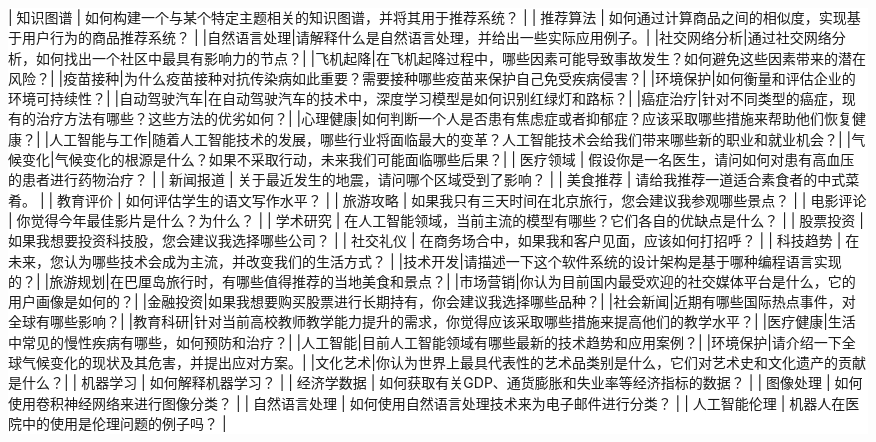 | 知识图谱 | 如何构建一个与某个特定主题相关的知识图谱，并将其用于推荐系统？ |
| 推荐算法 | 如何通过计算商品之间的相似度，实现基于用户行为的商品推荐系统？ |
|自然语言处理|请解释什么是自然语言处理，并给出一些实际应用例子。|
|社交网络分析|通过社交网络分析，如何找出一个社区中最具有影响力的节点？|
|飞机起降|在飞机起降过程中，哪些因素可能导致事故发生？如何避免这些因素带来的潜在风险？|
|疫苗接种|为什么疫苗接种对抗传染病如此重要？需要接种哪些疫苗来保护自己免受疾病侵害？|
|环境保护|如何衡量和评估企业的环境可持续性？|
|自动驾驶汽车|在自动驾驶汽车的技术中，深度学习模型是如何识别红绿灯和路标？|
|癌症治疗|针对不同类型的癌症，现有的治疗方法有哪些？这些方法的优劣如何？|
|心理健康|如何判断一个人是否患有焦虑症或者抑郁症？应该采取哪些措施来帮助他们恢复健康？|
|人工智能与工作|随着人工智能技术的发展，哪些行业将面临最大的变革？人工智能技术会给我们带来哪些新的职业和就业机会？|
|气候变化|气候变化的根源是什么？如果不采取行动，未来我们可能面临哪些后果？|
| 医疗领域 | 假设你是一名医生，请问如何对患有高血压的患者进行药物治疗？ |
| 新闻报道 | 关于最近发生的地震，请问哪个区域受到了影响？ |
| 美食推荐 | 请给我推荐一道适合素食者的中式菜肴。 |
| 教育评价 | 如何评估学生的语文写作水平？ |
| 旅游攻略 | 如果我只有三天时间在北京旅行，您会建议我参观哪些景点？ |
| 电影评论 | 你觉得今年最佳影片是什么？为什么？ |
| 学术研究 | 在人工智能领域，当前主流的模型有哪些？它们各自的优缺点是什么？ |
| 股票投资 | 如果我想要投资科技股，您会建议我选择哪些公司？ |
| 社交礼仪 | 在商务场合中，如果我和客户见面，应该如何打招呼？ |
| 科技趋势 | 在未来，您认为哪些技术会成为主流，并改变我们的生活方式？ |
|技术开发|请描述一下这个软件系统的设计架构是基于哪种编程语言实现的？|
|旅游规划|在巴厘岛旅行时，有哪些值得推荐的当地美食和景点？|
|市场营销|你认为目前国内最受欢迎的社交媒体平台是什么，它的用户画像是如何的？|
|金融投资|如果我想要购买股票进行长期持有，你会建议我选择哪些品种？|
|社会新闻|近期有哪些国际热点事件，对全球有哪些影响？|
|教育科研|针对当前高校教师教学能力提升的需求，你觉得应该采取哪些措施来提高他们的教学水平？|
|医疗健康|生活中常见的慢性疾病有哪些，如何预防和治疗？|
|人工智能|目前人工智能领域有哪些最新的技术趋势和应用案例？|
|环境保护|请介绍一下全球气候变化的现状及其危害，并提出应对方案。|
|文化艺术|你认为世界上最具代表性的艺术品类别是什么，它们对艺术史和文化遗产的贡献是什么？|
| 机器学习                                                   | 如何解释机器学习？                                           |
| 经济学数据                                                 | 如何获取有关GDP、通货膨胀和失业率等经济指标的数据？         |
| 图像处理                                                   | 如何使用卷积神经网络来进行图像分类？                         |
| 自然语言处理                                               | 如何使用自然语言处理技术来为电子邮件进行分类？               |
| 人工智能伦理                                               | 机器人在医院中的使用是伦理问题的例子吗？                     |